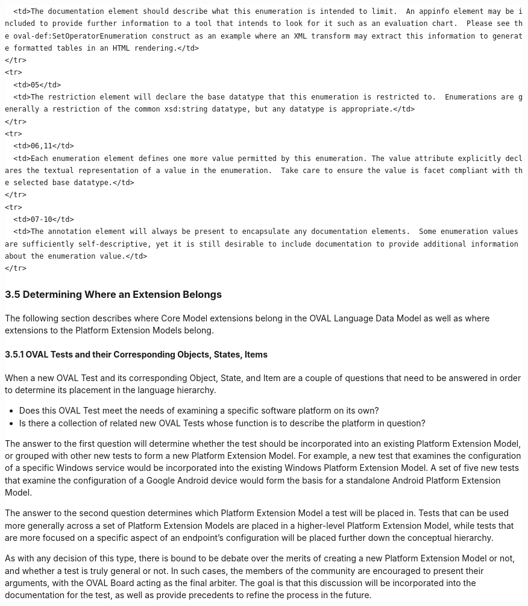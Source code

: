       <td>The documentation element should describe what this enumeration is intended to limit.  An appinfo element may be included to provide further information to a tool that intends to look for it such as an evaluation chart.  Please see the oval-def:SetOperatorEnumeration construct as an example where an XML transform may extract this information to generate formatted tables in an HTML rendering.</td>
    </tr>
	<tr>
      <td>05</td>
      <td>The restriction element will declare the base datatype that this enumeration is restricted to.  Enumerations are generally a restriction of the common xsd:string datatype, but any datatype is appropriate.</td>
    </tr>
	<tr>
      <td>06,11</td>
      <td>Each enumeration element defines one more value permitted by this enumeration. The value attribute explicitly declares the textual representation of a value in the enumeration.  Take care to ensure the value is facet compliant with the selected base datatype.</td>
    </tr>
    <tr>
      <td>07-10</td>
      <td>The annotation element will always be present to encapsulate any documentation elements.  Some enumeration values are sufficiently self-descriptive, yet it is still desirable to include documentation to provide additional information about the enumeration value.</td>
    </tr>
  </tbody>
</table>

### 3.5 Determining Where an Extension Belongs
The following section describes where Core Model extensions belong in the OVAL Language Data Model as well as where extensions to the Platform Extension Models belong.

#### 3.5.1 OVAL Tests and their Corresponding Objects, States, Items
When a new OVAL Test and its corresponding Object, State, and Item are a couple of questions that need to be answered in order to determine its placement in the language hierarchy.  

* Does this OVAL Test meet the needs of examining a specific software platform on its own?
* Is there a collection of related new OVAL Tests whose function is to describe the platform in question?

The answer to the first question will determine whether the test should be incorporated into an existing Platform Extension Model, or grouped with other new tests to form a new Platform Extension Model. For example, a new test that examines the configuration of a specific Windows service would be incorporated into the existing Windows Platform Extension Model.  A set of five new tests that examine the configuration of a Google Android device would form the basis for a standalone Android Platform Extension Model.

The answer to the second question determines which Platform Extension Model a test will be placed in. Tests that can be used more generally across a set of Platform Extension Models are placed in a higher-level Platform Extension Model, while tests that are more focused on a specific aspect of an endpoint’s configuration will be placed further down the conceptual hierarchy.

As with any decision of this type, there is bound to be debate over the merits of creating a new Platform Extension Model or not, and whether a test is truly general or not. In such cases, the members of the community are encouraged to present their arguments, with the OVAL Board acting as the final arbiter. The goal is that this discussion will be incorporated into the documentation for the test, as well as provide precedents to refine the process in the future.
